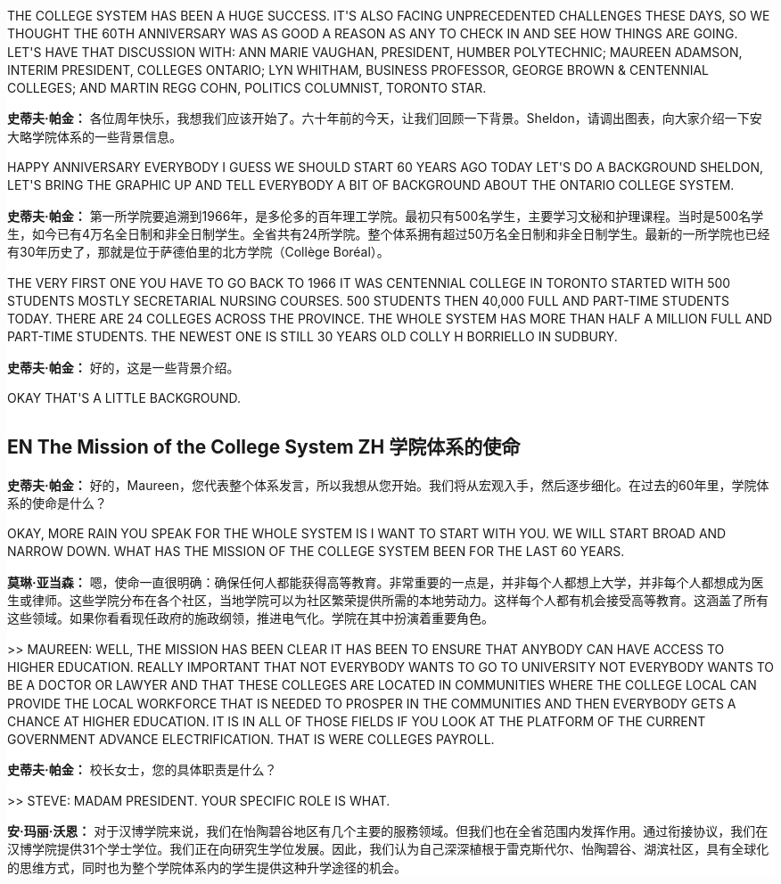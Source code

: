 THE COLLEGE SYSTEM HAS BEEN A HUGE SUCCESS. IT'S ALSO FACING
UNPRECEDENTED CHALLENGES THESE DAYS, SO WE THOUGHT THE 60TH ANNIVERSARY
WAS AS GOOD A REASON AS ANY TO CHECK IN AND SEE HOW THINGS ARE GOING.
LET'S HAVE THAT DISCUSSION WITH: ANN MARIE VAUGHAN, PRESIDENT, HUMBER
POLYTECHNIC; MAUREEN ADAMSON, INTERIM PRESIDENT, COLLEGES ONTARIO; LYN
WHITHAM, BUSINESS PROFESSOR, GEORGE BROWN & CENTENNIAL COLLEGES; AND
MARTIN REGG COHN, POLITICS COLUMNIST, TORONTO STAR.

**史蒂夫·帕金：** 各位周年快乐，我想我们应该开始了。六十年前的今天，让我们回顾一下背景。Sheldon，请调出图表，向大家介绍一下安大略学院体系的一些背景信息。

HAPPY ANNIVERSARY EVERYBODY I GUESS WE SHOULD START 60 YEARS AGO TODAY
LET'S DO A BACKGROUND SHELDON, LET'S BRING THE GRAPHIC UP AND TELL
EVERYBODY A BIT OF BACKGROUND ABOUT THE ONTARIO COLLEGE SYSTEM.

**史蒂夫·帕金：** 第一所学院要追溯到1966年，是多伦多的百年理工学院。最初只有500名学生，主要学习文秘和护理课程。当时是500名学生，如今已有4万名全日制和非全日制学生。全省共有24所学院。整个体系拥有超过50万名全日制和非全日制学生。最新的一所学院也已经有30年历史了，那就是位于萨德伯里的北方学院（Collège Boréal）。

THE VERY FIRST ONE YOU HAVE TO GO BACK TO 1966 IT WAS CENTENNIAL COLLEGE
IN TORONTO STARTED WITH 500 STUDENTS MOSTLY SECRETARIAL NURSING COURSES.
500 STUDENTS THEN 40,000 FULL AND PART-TIME STUDENTS TODAY. THERE ARE 24
COLLEGES ACROSS THE PROVINCE. THE WHOLE SYSTEM HAS MORE THAN HALF A
MILLION FULL AND PART-TIME STUDENTS. THE NEWEST ONE IS STILL 30 YEARS
OLD COLLY H BORRIELLO IN SUDBURY.

**史蒂夫·帕金：** 好的，这是一些背景介绍。

OKAY THAT'S A LITTLE BACKGROUND.

## **EN The Mission of the College System** **ZH 学院体系的使命**

<div class="transcript-section">

**史蒂夫·帕金：** 好的，Maureen，您代表整个体系发言，所以我想从您开始。我们将从宏观入手，然后逐步细化。在过去的60年里，学院体系的使命是什么？

OKAY, MORE RAIN YOU SPEAK FOR THE WHOLE SYSTEM IS I WANT TO START WITH
YOU. WE WILL START BROAD AND NARROW DOWN. WHAT HAS THE MISSION OF THE
COLLEGE SYSTEM BEEN FOR THE LAST 60 YEARS.

**莫琳·亚当森：** 嗯，使命一直很明确：确保任何人都能获得高等教育。非常重要的一点是，并非每个人都想上大学，并非每个人都想成为医生或律师。这些学院分布在各个社区，当地学院可以为社区繁荣提供所需的本地劳动力。这样每个人都有机会接受高等教育。这涵盖了所有这些领域。如果你看看现任政府的施政纲领，推进电气化。学院在其中扮演着重要角色。

\>\> MAUREEN: WELL, THE MISSION HAS BEEN CLEAR IT HAS BEEN TO ENSURE
THAT ANYBODY CAN HAVE ACCESS TO HIGHER EDUCATION. REALLY IMPORTANT THAT
NOT EVERYBODY WANTS TO GO TO UNIVERSITY NOT EVERYBODY WANTS TO BE A
DOCTOR OR LAWYER AND THAT THESE COLLEGES ARE LOCATED IN COMMUNITIES
WHERE THE COLLEGE LOCAL CAN PROVIDE THE LOCAL WORKFORCE THAT IS NEEDED
TO PROSPER IN THE COMMUNITIES AND THEN EVERYBODY GETS A CHANCE AT HIGHER
EDUCATION. IT IS IN ALL OF THOSE FIELDS IF YOU LOOK AT THE PLATFORM OF
THE CURRENT GOVERNMENT ADVANCE ELECTRIFICATION. THAT IS WERE COLLEGES
PAYROLL.

**史蒂夫·帕金：** 校长女士，您的具体职责是什么？

\>\> STEVE: MADAM PRESIDENT. YOUR SPECIFIC ROLE IS WHAT.

**安·玛丽·沃恩：** 对于汉博学院来说，我们在怡陶碧谷地区有几个主要的服務领域。但我们也在全省范围内发挥作用。通过衔接协议，我们在汉博学院提供31个学士学位。我们正在向研究生学位发展。因此，我们认为自己深深植根于雷克斯代尔、怡陶碧谷、湖滨社区，具有全球化的思维方式，同时也为整个学院体系内的学生提供这种升学途径的机会。
